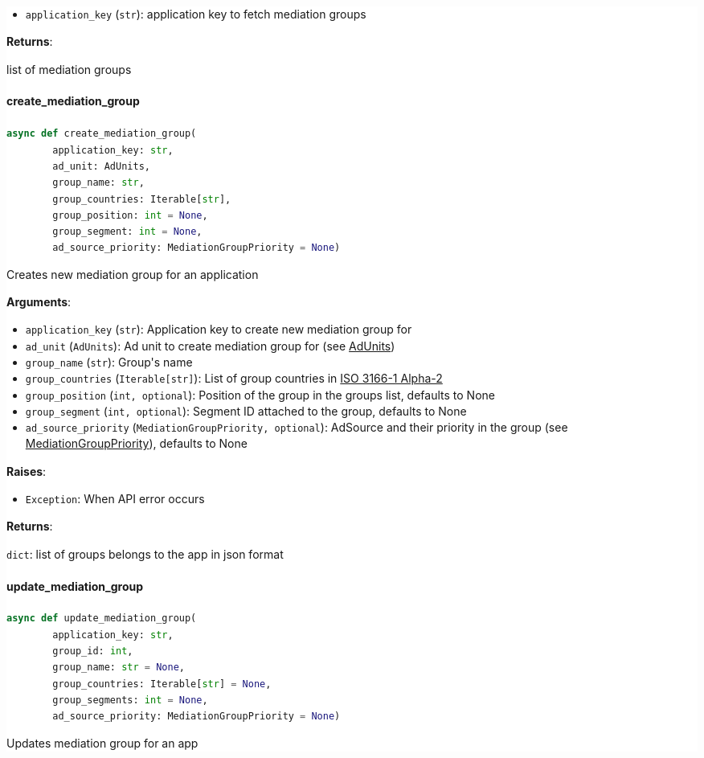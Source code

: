 - `application_key` (`str`): application key to fetch mediation groups

**Returns**:

list of mediation groups

<a id="monetize_api.MonetizeAPI.create_mediation_group"></a>

#### create\_mediation\_group

```python
async def create_mediation_group(
        application_key: str,
        ad_unit: AdUnits,
        group_name: str,
        group_countries: Iterable[str],
        group_position: int = None,
        group_segment: int = None,
        ad_source_priority: MediationGroupPriority = None)
```

Creates new mediation group for an application

**Arguments**:

- `application_key` (`str`): Application key to create new mediation group for
- `ad_unit` (`AdUnits`): Ad unit to create mediation group for (see [AdUnits](#adunits-objects))
- `group_name` (`str`): Group's name
- `group_countries` (`Iterable[str]`): List of group countries in [ISO 3166-1 Alpha-2](https://en.wikipedia.org/wiki/List_of_ISO_3166_country_codes)
- `group_position` (`int, optional`): Position of the group in the groups list, defaults to None
- `group_segment` (`int, optional`): Segment ID attached to the group, defaults to None
- `ad_source_priority` (`MediationGroupPriority, optional`): AdSource and their priority in the group (see [MediationGroupPriority](#mediationgrouppriority-objects)), defaults to None

**Raises**:

- `Exception`: When API error occurs

**Returns**:

`dict`: list of groups belongs to the app in json format

<a id="monetize_api.MonetizeAPI.update_mediation_group"></a>

#### update\_mediation\_group

```python
async def update_mediation_group(
        application_key: str,
        group_id: int,
        group_name: str = None,
        group_countries: Iterable[str] = None,
        group_segments: int = None,
        ad_source_priority: MediationGroupPriority = None)
```

Updates mediation group for an app
